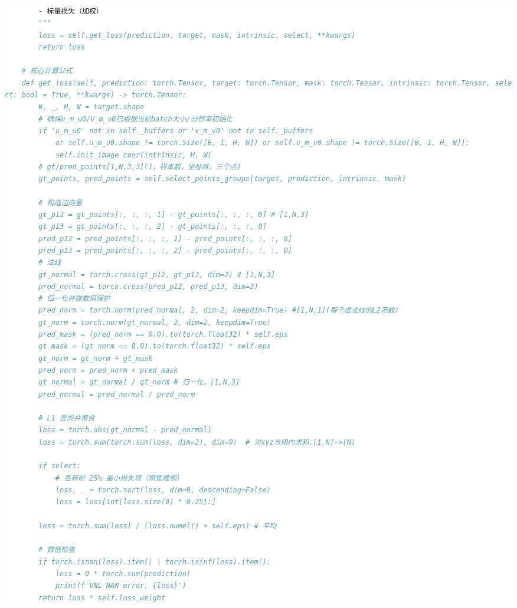 ```python
        - 标量损失（加权）
        """
        loss = self.get_loss(prediction, target, mask, intrinsic, select, **kwargs)
        return loss
        
    # 核心计算公式
    def get_loss(self, prediction: torch.Tensor, target: torch.Tensor, mask: torch.Tensor, intrinsic: torch.Tensor, select: bool = True, **kwargs) -> torch.Tensor:
        B, _, H, W = target.shape
        # 确保u_m_u0/V_m_v0已根据当前batch大小/分辨率初始化
        if 'u_m_u0' not in self._buffers or 'v_m_v0' not in self._buffers
            or self.u_m_u0.shape != torch.Size([B, 1, H, W]) or self.v_m_v0.shape != torch.Size([B, 1, H, W]):
            self.init_image_coor(intrinsic, H, W)
        # gt/pred_points[1,N,3,3](1，样本数，坐标维，三个点)
        gt_points, pred_points = self.select_points_groups(target, prediction, intrinsic, mask)

        # 构造边向量
        gt_p12 = gt_points[:, :, :, 1] - gt_points[:, :, :, 0] # [1,N,3]
        gt_p13 = gt_points[:, :, :, 2] - gt_points[:, :, :, 0]
        pred_p12 = pred_points[:, :, :, 1] - pred_points[:, :, :, 0]
        pred_p13 = pred_points[:, :, :, 2] - pred_points[:, :, :, 0]
        # 法线
        gt_normal = torch.cross(gt_p12, gt_p13, dim=2) # [1,N,3]
        pred_normal = torch.cross(pred_p12, pred_p13, dim=2)
        # 归一化并做数值保护
        pred_norm = torch.norm(pred_normal, 2, dim=2, keepdim=True) #[1,N,1](每个虚法线的L2范数)
        gt_norm = torch.norm(gt_normal, 2, dim=2, keepdim=True)
        pred_mask = (pred_norm == 0.0).to(torch.float32) * self.eps
        gt_mask = (gt_norm == 0.0).to(torch.float32) * self.eps
        gt_norm = gt_norm + gt_mask
        pred_norm = pred_norm + pred_mask
        gt_normal = gt_normal / gt_norm	# 归一化，[1,N,3]
        pred_normal = pred_normal / pred_norm 

        # L1 差异并聚合
        loss = torch.abs(gt_normal - pred_normal)
        loss = torch.sum(torch.sum(loss, dim=2), dim=0)  # 对xyz与组内求和.[1,N]->[N]

        if select:
            # 丢弃前 25% 最小损失项（聚焦难例）
            loss, _ = torch.sort(loss, dim=0, descending=False)
            loss = loss[int(loss.size(0) * 0.25):]

        loss = torch.sum(loss) / (loss.numel() + self.eps) # 平均

        # 数值检查
        if torch.isnan(loss).item() | torch.isinf(loss).item():
            loss = 0 * torch.sum(prediction)
            print(f'VNL NAN error, {loss}')
        return loss * self.loss_weight
```
